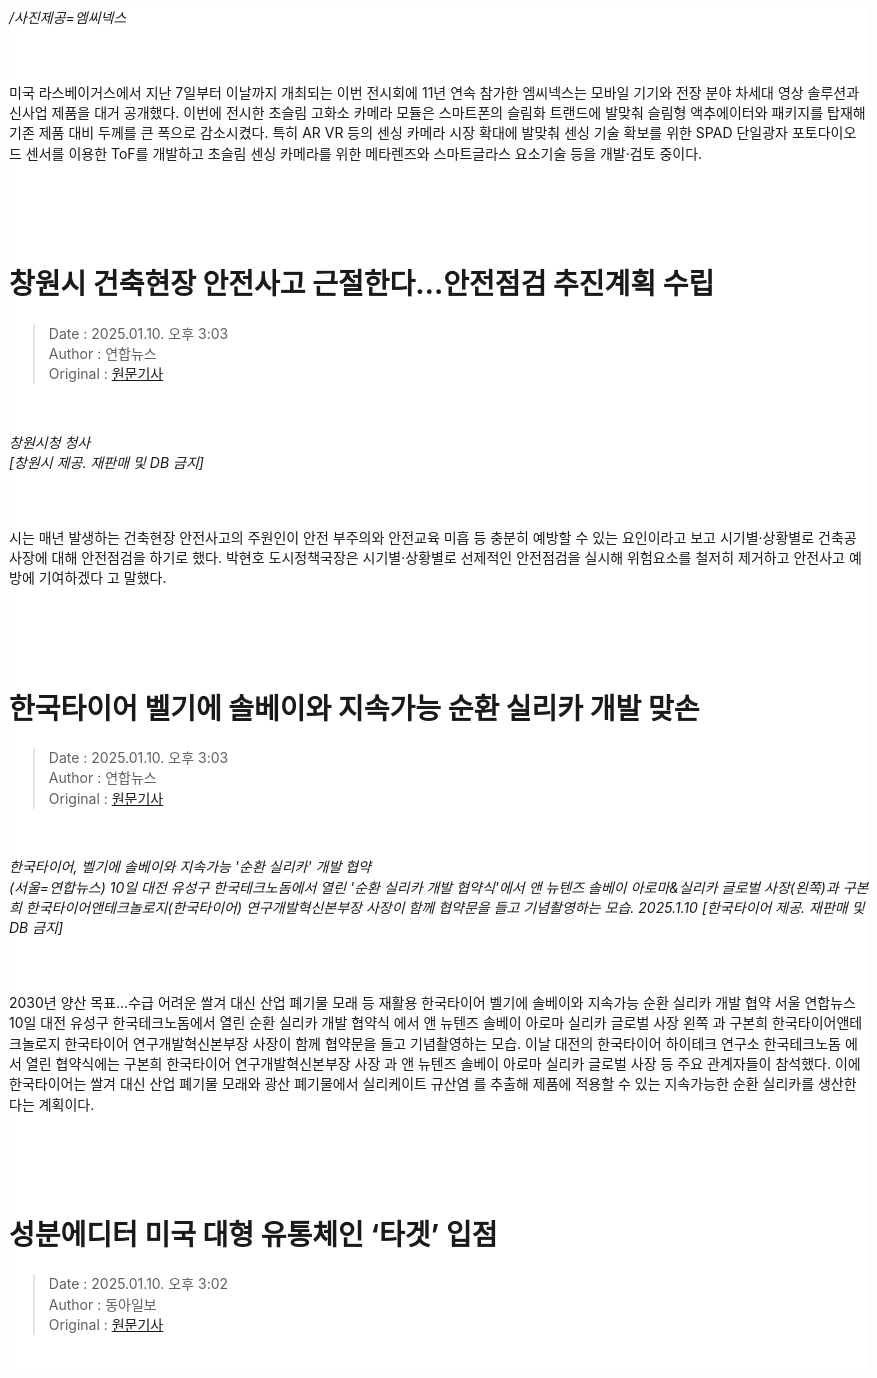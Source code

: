 <img alt="/사진제공=엠씨넥스" class="_LAZY_LOADING _LAZY_LOADING_INIT_HIDE" src="https://imgnews.pstatic.net/image/008/2025/01/10/0005139515_001_20250110150310451.jpg?type=w860" id="img1" style="display: none;"></img><em class="img_desc">/사진제공=엠씨넥스</em>  
<br/><br/>  
  
미국 라스베이거스에서 지난 7일부터 이날까지 개최되는 이번 전시회에 11년 연속 참가한 엠씨넥스는 모바일 기기와 전장 분야 차세대 영상 솔루션과 신사업 제품을 대거 공개했다.
이번에 전시한 초슬림 고화소 카메라 모듈은 스마트폰의 슬림화 트랜드에 발맞춰 슬림형 액추에이터와 패키지를 탑재해 기존 제품 대비 두께를 큰 폭으로 감소시켰다.
특히 AR VR 등의 센싱 카메라 시장 확대에 발맞춰 센싱 기술 확보를 위한 SPAD 단일광자 포토다이오드 센서를 이용한 ToF를 개발하고 초슬림 센싱 카메라를 위한 메타렌즈와 스마트글라스 요소기술 등을 개발·검토 중이다.  
<br/><br/><br/>  

  
# 창원시 건축현장 안전사고 근절한다…안전점검 추진계획 수립  
  
> Date : 2025.01.10. 오후 3:03  
> Author : 연합뉴스  
> Original : [원문기사](https://n.news.naver.com/mnews/article/001/0015153114?sid=101)  
<br/>  
  
<img alt="창원시청 청사[창원시 제공. 재판매 및 DB 금지]" class="_LAZY_LOADING _LAZY_LOADING_INIT_HIDE" src="https://imgnews.pstatic.net/image/001/2025/01/10/PCM20241014000401052_P4_20250110150316508.jpg?type=w860" id="img1" style="display: none;"></img><em class="img_desc">창원시청 청사<br/>[창원시 제공. 재판매 및 DB 금지]</em>  
<br/><br/>  
  
시는 매년 발생하는 건축현장 안전사고의 주원인이 안전 부주의와 안전교육 미흡 등 충분히 예방할 수 있는 요인이라고 보고 시기별·상황별로 건축공사장에 대해 안전점검을 하기로 했다.
박현호 도시정책국장은 시기별·상황별로 선제적인 안전점검을 실시해 위험요소를 철저히 제거하고 안전사고 예방에 기여하겠다 고 말했다.  
<br/><br/><br/>  

  
# 한국타이어 벨기에 솔베이와 지속가능 순환 실리카 개발 맞손  
  
> Date : 2025.01.10. 오후 3:03  
> Author : 연합뉴스  
> Original : [원문기사](https://n.news.naver.com/mnews/article/001/0015153113?sid=101)  
<br/>  
  
<img alt="한국타이어, 벨기에 솔베이와 지속가능 '순환 실리카' 개발 협약(서울=연합뉴스) 10일 대전 유성구 한국테크노돔에서 열린 '순환 실리카 개발 협약식'에서 앤 뉴텐즈 솔베이 아로마&amp;실리카 글로벌 사장(왼쪽)과 구본희" class="_LAZY_LOADING _LAZY_LOADING_INIT_HIDE" src="https://imgnews.pstatic.net/image/001/2025/01/10/AKR20250110097900003_01_i_P4_20250110150314634.jpg?type=w860" id="img1" style="display: none;"></img><em class="img_desc">한국타이어, 벨기에 솔베이와 지속가능 '순환 실리카' 개발 협약<br/>(서울=연합뉴스) 10일 대전 유성구 한국테크노돔에서 열린 '순환 실리카 개발 협약식'에서 앤 뉴텐즈 솔베이 아로마&amp;실리카 글로벌 사장(왼쪽)과 구본희 한국타이어앤테크놀로지(한국타이어) 연구개발혁신본부장 사장이 함께 협약문을 들고 기념촬영하는 모습. 2025.1.10 [한국타이어 제공. 재판매 및 DB 금지]</em>  
<br/><br/>  
  
2030년 양산 목표…수급 어려운 쌀겨 대신 산업 폐기물 모래 등 재활용 한국타이어 벨기에 솔베이와 지속가능 순환 실리카 개발 협약 서울 연합뉴스 10일 대전 유성구 한국테크노돔에서 열린 순환 실리카 개발 협약식 에서 앤 뉴텐즈 솔베이 아로마 실리카 글로벌 사장 왼쪽 과 구본희 한국타이어앤테크놀로지 한국타이어 연구개발혁신본부장 사장이 함께 협약문을 들고 기념촬영하는 모습.
이날 대전의 한국타이어 하이테크 연구소 한국테크노돔 에서 열린 협약식에는 구본희 한국타이어 연구개발혁신본부장 사장 과 앤 뉴텐즈 솔베이 아로마 실리카 글로벌 사장 등 주요 관계자들이 참석했다.
이에 한국타이어는 쌀겨 대신 산업 폐기물 모래와 광산 폐기물에서 실리케이트 규산염 를 추출해 제품에 적용할 수 있는 지속가능한 순환 실리카를 생산한다는 계획이다.  
<br/><br/><br/>  

  
# 성분에디터 미국 대형 유통체인 ‘타겟’ 입점  
  
> Date : 2025.01.10. 오후 3:02  
> Author : 동아일보  
> Original : [원문기사](https://n.news.naver.com/mnews/article/020/0003609262?sid=101)  
<br/>  
  